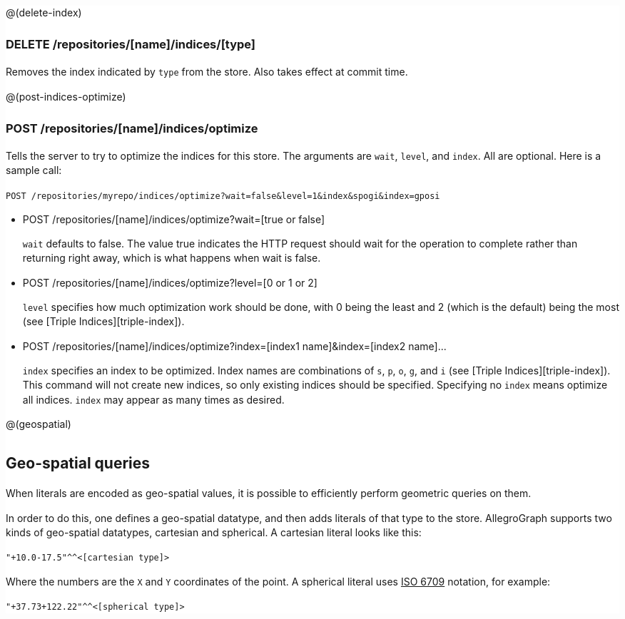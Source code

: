 @(delete-index)

### DELETE /repositories/[name]/indices/[type] 

Removes the index indicated by `type` from the store. Also takes
effect at commit time.

@(post-indices-optimize)

### POST /repositories/[name]/indices/optimize 

Tells the server to try to optimize the indices for this store. The
arguments are `wait`, `level`, and `index`. All are optional. Here is
a sample call:

    POST /repositories/myrepo/indices/optimize?wait=false&level=1&index&spogi&index=gposi

 * POST /repositories/[name]/indices/optimize?wait=[true or false]

    `wait` defaults to false. The value true indicates
    the HTTP request should wait for the operation to complete
    rather than returning right away, which is what happens when
    wait is false.

 * POST /repositories/[name]/indices/optimize?level=[0 or 1 or 2]

    `level` specifies how much optimization work should be done, with 0
    being the least and 2 (which is the default) being the most (see
    [Triple Indices][triple-index]).

 * POST /repositories/[name]/indices/optimize?index=[index1 name]&index=[index2 name]...

    `index` specifies an index to be optimized. Index names are
    combinations of `s`, `p`, `o`, `g`, and `i` (see [Triple Indices][triple-index]).
    This command will not create new
    indices, so only existing indices should be specified. Specifying no
    `index` means optimize all indices. `index` may appear as many times
    as desired.


@(geospatial)

## Geo-spatial queries

When literals are encoded as geo-spatial values, it is possible to
efficiently perform geometric queries on them.

In order to do this, one defines a geo-spatial datatype, and then adds
literals of that type to the store. AllegroGraph supports two kinds of
geo-spatial datatypes, cartesian and spherical. A cartesian literal
looks like this:

    "+10.0-17.5"^^<[cartesian type]>

Where the numbers are the `X` and `Y` coordinates of the point. A
spherical literal uses [ISO 6709][6709] notation, for example:

    "+37.73+122.22"^^<[spherical type]>


[ag]: http://agraph.franz.com/allegrograph/
[http]: http://www.w3.org/Protocols/rfc2616/rfc2616.html
[seshttp]: http://archive.rdf4j.org/system/ch08.html
[sparqlprot]: http://www.w3.org/TR/sparql11-protocol/
[status]: http://www.w3.org/Protocols/rfc2616/rfc2616-sec10.html
[git]: http://git-scm.com/
[stjson]: http://marijn.haverbeke.nl/st-json/
[authoriz]: http://www.w3.org/Protocols/rfc2616/rfc2616-sec14.html#sec14.8
[sparql]: http://www.w3.org/TR/rdf-sparql-query/
[spu]: http://www.w3.org/Submission/SPARQL-Update/
[prolog]: agraph-introduction.html#prolog
[prin1]: http://franz.com/support/documentation/6.2/ansicl/dictentr/writepri.htm
[lev]: http://en.wikipedia.org/wiki/Levenshtein_distance
[sndx]: http://en.wikipedia.org/wiki/Soundex
[ref-type-mapping]: lisp-reference.html#ref-type-mapping
[iso8601]: http://en.wikipedia.org/wiki/ISO_8601
[6709]: http://en.wikipedia.org/wiki/ISO_6709
[ce]: http://www.w3.org/Protocols/rfc2616/rfc2616-sec14.html#sec14.11
[utf8]: http://en.wikipedia.org/wiki/UTF-8
[auth]: http://en.wikipedia.org/wiki/Basic_access_authentication
[querystring]: http://en.wikipedia.org/wiki/Query_string
[406]: http://www.w3.org/Protocols/rfc2616/rfc2616-sec10.html#sec10.4.7
[acc]: http://www.w3.org/Protocols/rfc2616/rfc2616-sec14.html#sec14.1
[ae]: http://www.w3.org/Protocols/rfc2616/rfc2616-sec14.html#sec14.3
[n3]: http://www.w3.org/DesignIssues/Notation3
[xmlres]: http://www.w3.org/TR/rdf-sparql-XMLres/
[json]: http://json.org/
[sparqljson]: http://www.w3.org/2001/sw/DataAccess/json-sparql/